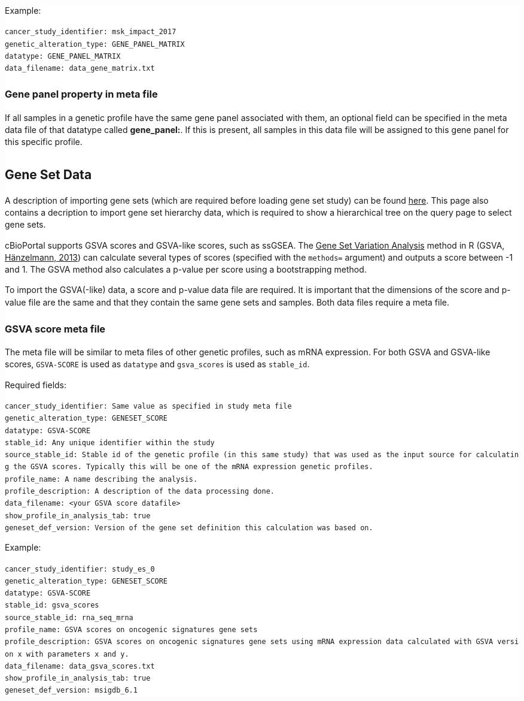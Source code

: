 Example:
```
cancer_study_identifier: msk_impact_2017
genetic_alteration_type: GENE_PANEL_MATRIX
datatype: GENE_PANEL_MATRIX
data_filename: data_gene_matrix.txt
```

### Gene panel property in meta file
If all samples in a genetic profile have the same gene panel associated with them, an optional field can be specified in the meta data file of that datatype called **gene_panel:**. If this is present, all samples in this data file will be assigned to this gene panel for this specific profile.

## Gene Set Data
A description of importing gene sets (which are required before loading gene set study) can be found [here](Import-Gene-Sets.md). This page also contains a decription to import gene set hierarchy data, which is required to show a hierarchical tree on the query page to select gene sets.

cBioPortal supports GSVA scores and GSVA-like scores, such as ssGSEA. The [Gene Set Variation Analysis](https://www.bioconductor.org/packages/release/bioc/html/GSVA.html) method in R (GSVA, [Hänzelmann, 2013](https://bmcbioinformatics.biomedcentral.com/articles/10.1186/1471-2105-14-7)) can calculate several types of scores (specified with the `methods=` argument) and outputs a score between -1 and 1. The GSVA method also calculates a p-value per score using a bootstrapping method.

To import the GSVA(-like) data, a score and p-value data file are required. It is important that the dimensions of the score and p-value file are the same and that they contain the same gene sets and samples. Both data files require a meta file.

### GSVA score meta file
The meta file will be similar to meta files of other genetic profiles, such as mRNA expression. For both GSVA and GSVA-like scores, `GSVA-SCORE` is used as `datatype` and `gsva_scores` is used as `stable_id`. 

Required fields: 
```
cancer_study_identifier: Same value as specified in study meta file
genetic_alteration_type: GENESET_SCORE
datatype: GSVA-SCORE
stable_id: Any unique identifier within the study
source_stable_id: Stable id of the genetic profile (in this same study) that was used as the input source for calculating the GSVA scores. Typically this will be one of the mRNA expression genetic profiles. 
profile_name: A name describing the analysis.
profile_description: A description of the data processing done.
data_filename: <your GSVA score datafile>
show_profile_in_analysis_tab: true
geneset_def_version: Version of the gene set definition this calculation was based on. 
```

Example:
```
cancer_study_identifier: study_es_0
genetic_alteration_type: GENESET_SCORE
datatype: GSVA-SCORE
stable_id: gsva_scores
source_stable_id: rna_seq_mrna
profile_name: GSVA scores on oncogenic signatures gene sets
profile_description: GSVA scores on oncogenic signatures gene sets using mRNA expression data calculated with GSVA version x with parameters x and y.
data_filename: data_gsva_scores.txt
show_profile_in_analysis_tab: true
geneset_def_version: msigdb_6.1
```
